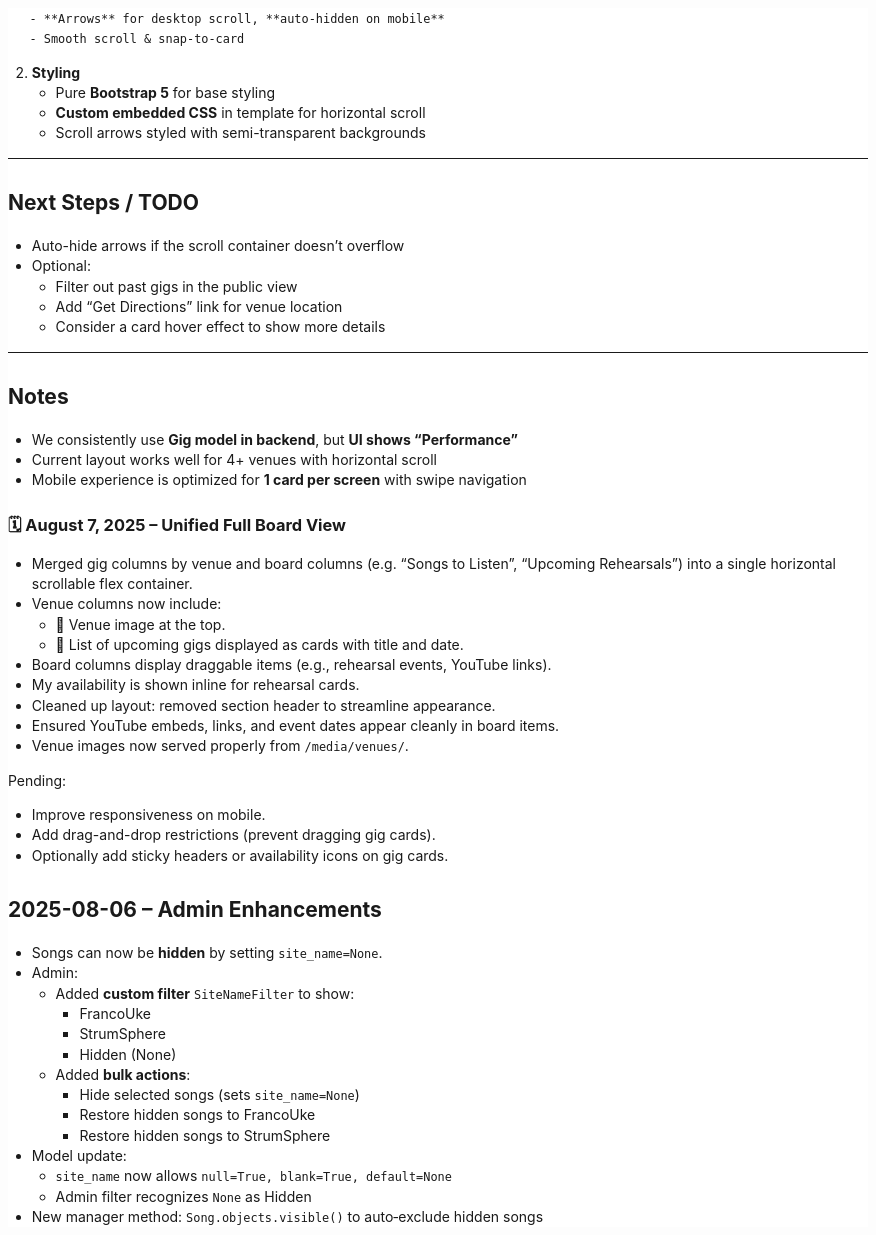        - **Arrows** for desktop scroll, **auto-hidden on mobile**
       - Smooth scroll & snap-to-card

2. **Styling**
   - Pure **Bootstrap 5** for base styling
   - **Custom embedded CSS** in template for horizontal scroll
   - Scroll arrows styled with semi-transparent backgrounds

---

## Next Steps / TODO

- Auto-hide arrows if the scroll container doesn’t overflow
- Optional:
  - Filter out past gigs in the public view
  - Add “Get Directions” link for venue location
  - Consider a card hover effect to show more details

---

## Notes

- We consistently use **Gig model in backend**, but **UI shows “Performance”**
- Current layout works well for 4+ venues with horizontal scroll
- Mobile experience is optimized for **1 card per screen** with swipe navigation



### 🗓 August 7, 2025 – Unified Full Board View

- Merged gig columns by venue and board columns (e.g. “Songs to Listen”, “Upcoming Rehearsals”) into a single horizontal scrollable flex container.
- Venue columns now include:
  - 📸 Venue image at the top.
  - 🎤 List of upcoming gigs displayed as cards with title and date.
- Board columns display draggable items (e.g., rehearsal events, YouTube links).
- My availability is shown inline for rehearsal cards.
- Cleaned up layout: removed section header to streamline appearance.
- Ensured YouTube embeds, links, and event dates appear cleanly in board items.
- Venue images now served properly from `/media/venues/`.

Pending:
- Improve responsiveness on mobile.
- Add drag-and-drop restrictions (prevent dragging gig cards).
- Optionally add sticky headers or availability icons on gig cards.




## 2025-08-06 – Admin Enhancements

- Songs can now be **hidden** by setting `site_name=None`.
- Admin:
  - Added **custom filter** `SiteNameFilter` to show:
    - FrancoUke
    - StrumSphere
    - Hidden (None)
  - Added **bulk actions**:
    - Hide selected songs (sets `site_name=None`)
    - Restore hidden songs to FrancoUke
    - Restore hidden songs to StrumSphere
- Model update:
  - `site_name` now allows `null=True, blank=True, default=None`
  - Admin filter recognizes `None` as Hidden
- New manager method: `Song.objects.visible()` to auto‑exclude hidden songs
